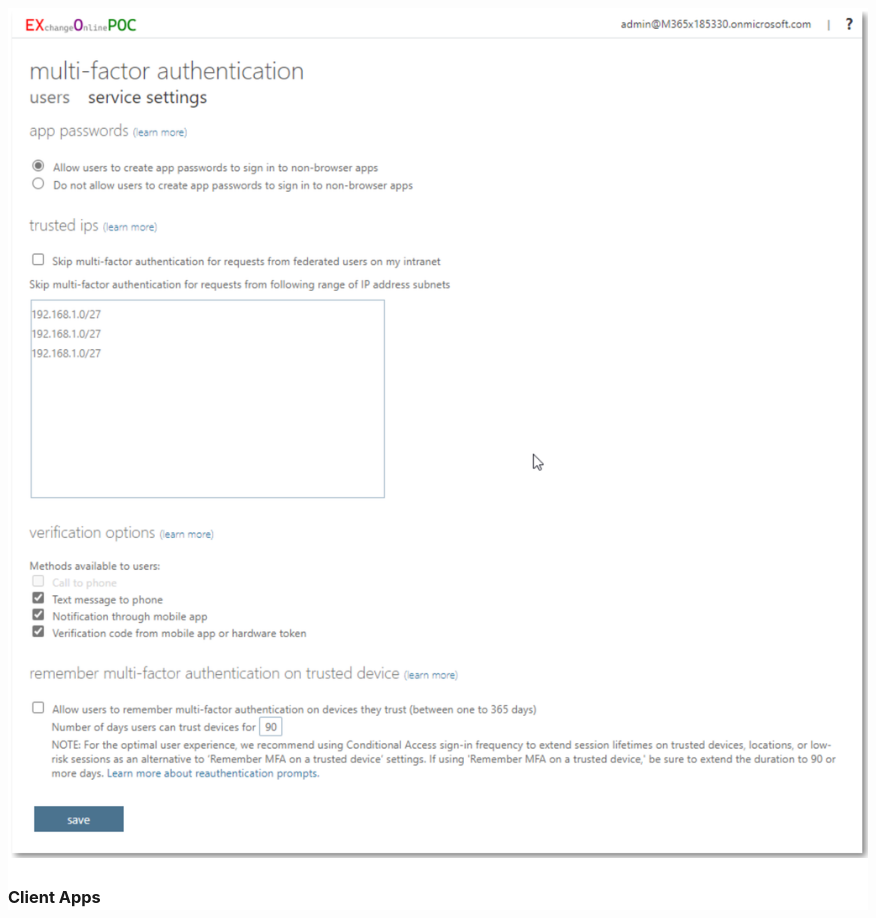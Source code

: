 ![conditional-access-policy-management-named-locations-mfa-trusted](https://github.com/kj-park/Tech/blob/main/Microsoft365/Security/.media/conditional-access-policy-management-named-locations-mfa-trusted.svg?raw=true)

### Client Apps
